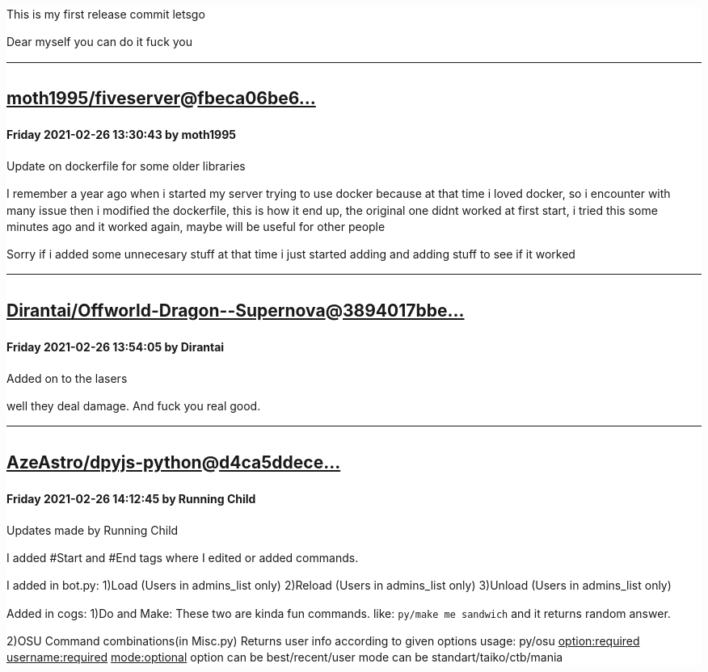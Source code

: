  This is my first release commit letsgo

 Dear myself
 	you can do it fuck you

---
## [moth1995/fiveserver](https://github.com/moth1995/fiveserver)@[fbeca06be6...](https://github.com/moth1995/fiveserver/commit/fbeca06be63d912be7960e1c7d1616b1a45fb0bd)
#### Friday 2021-02-26 13:30:43 by moth1995

Update on dockerfile for some older libraries

I remember a year ago when i started my server trying to use docker because at that time i loved docker, so i encounter with many issue then i modified the dockerfile, this is how it end up, the original one didnt worked at first start, i tried this some minutes ago and it worked again, maybe will be useful for other people

Sorry if i added some unnecesary stuff at that time i just started adding and adding stuff to see if it worked

---
## [Dirantai/Offworld-Dragon--Supernova](https://github.com/Dirantai/Offworld-Dragon--Supernova)@[3894017bbe...](https://github.com/Dirantai/Offworld-Dragon--Supernova/commit/3894017bbef80c658116dad5a18f90db3052e313)
#### Friday 2021-02-26 13:54:05 by Dirantai

Added on to the lasers

well they deal damage. And fuck you real good.

---
## [AzeAstro/dpyjs-python](https://github.com/AzeAstro/dpyjs-python)@[d4ca5ddece...](https://github.com/AzeAstro/dpyjs-python/commit/d4ca5ddeceab3f2aa0efa25f0975a0c337bc5981)
#### Friday 2021-02-26 14:12:45 by Running Child

Updates made by Running Child

I added #Start and #End tags where I edited or added commands.

I added in bot.py:
1)Load <cog name>(Users in admins_list only)
2)Reload <cog name>(Users in admins_list only)
3)Unload <cog name>(Users in admins_list only)

Added in cogs:
1)Do and Make: These two are kinda fun commands. like: `py/make me sandwich` and  it returns random answer.

2)OSU Command combinations(in Misc.py) Returns user info according to given options
usage:
py/osu <option:required> <username:required> <mode:optional>
option can be best/recent/user
mode can be standart/taiko/ctb/mania
